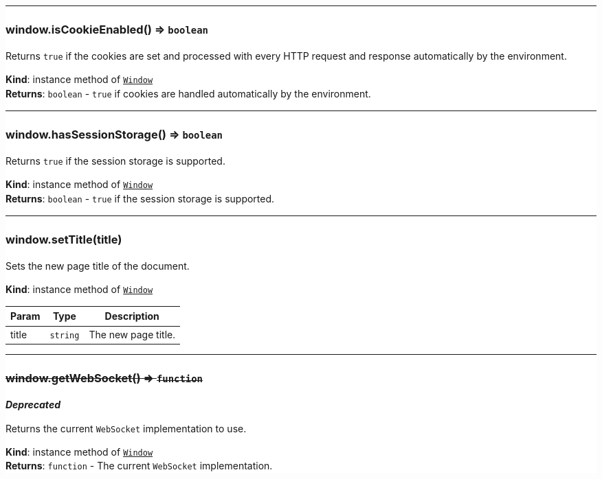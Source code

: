 * * *

### window.isCookieEnabled() ⇒ <code>boolean</code>&nbsp;<a name="Window+isCookieEnabled" href="https://github.com/seznam/ima/blob/v17.15.1/packages/core/src/window/Window.js#L23" target="_blank"><span class="icon"><i class="fas fa-external-link-alt fa-xs"></i></span></a>
Returns <code>true</code> if the cookies are set and processed with every
HTTP request and response automatically by the environment.

**Kind**: instance method of [<code>Window</code>](#Window)  
**Returns**: <code>boolean</code> - <code>true</code> if cookies are handled automatically by
        the environment.  

* * *

### window.hasSessionStorage() ⇒ <code>boolean</code>&nbsp;<a name="Window+hasSessionStorage" href="https://github.com/seznam/ima/blob/v17.15.1/packages/core/src/window/Window.js#L30" target="_blank"><span class="icon"><i class="fas fa-external-link-alt fa-xs"></i></span></a>
Returns <code>true</code> if the session storage is supported.

**Kind**: instance method of [<code>Window</code>](#Window)  
**Returns**: <code>boolean</code> - <code>true</code> if the session storage is supported.  

* * *

### window.setTitle(title)&nbsp;<a name="Window+setTitle" href="https://github.com/seznam/ima/blob/v17.15.1/packages/core/src/window/Window.js#L37" target="_blank"><span class="icon"><i class="fas fa-external-link-alt fa-xs"></i></span></a>
Sets the new page title of the document.

**Kind**: instance method of [<code>Window</code>](#Window)  

| Param | Type | Description |
| --- | --- | --- |
| title | <code>string</code> | The new page title. |


* * *

### ~~window.getWebSocket() ⇒ <code>function</code>~~&nbsp;<a name="Window+getWebSocket" href="https://github.com/seznam/ima/blob/v17.15.1/packages/core/src/window/Window.js#L49" target="_blank"><span class="icon"><i class="fas fa-external-link-alt fa-xs"></i></span></a>
***Deprecated***

Returns the current <code>WebSocket</code> implementation to use.

**Kind**: instance method of [<code>Window</code>](#Window)  
**Returns**: <code>function</code> - The current <code>WebSocket</code>
        implementation.  

